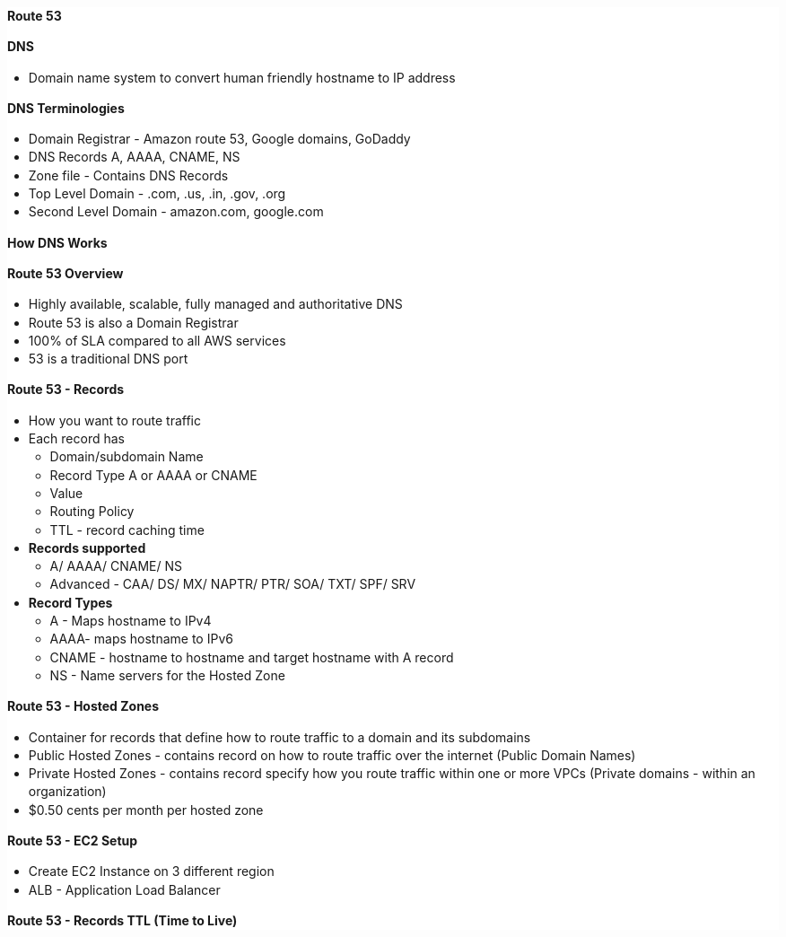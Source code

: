 **Route 53**

**DNS**

- Domain name system to convert human friendly hostname to IP address

**DNS Terminologies**

- Domain Registrar - Amazon route 53, Google domains, GoDaddy
- DNS Records A, AAAA, CNAME, NS
- Zone file - Contains DNS Records
- Top Level Domain - .com, .us, .in, .gov, .org
- Second Level Domain - amazon.com, google.com

**How DNS Works**


**Route 53 Overview**

- Highly available, scalable, fully managed and authoritative DNS
- Route 53 is also a Domain Registrar
- 100% of SLA compared to all AWS services
- 53 is a traditional DNS port


**Route 53 - Records**

- How you want to route traffic
- Each record has
    - Domain/subdomain Name
    - Record Type A or AAAA or CNAME
    - Value
    - Routing Policy
    - TTL - record caching time
- **Records supported**
    - A/ AAAA/ CNAME/ NS
    - Advanced - CAA/ DS/ MX/ NAPTR/ PTR/ SOA/ TXT/ SPF/ SRV
- **Record Types**
    - A - Maps hostname to IPv4
    - AAAA- maps hostname to IPv6
    - CNAME - hostname to hostname and target hostname with A record
    - NS - Name servers for the Hosted Zone

**Route 53 - Hosted Zones**

- Container for records that define how to route traffic to a domain and its subdomains
- Public Hosted Zones - contains record on how to route traffic over the internet (Public Domain Names)
- Private Hosted Zones - contains record specify how you route traffic within one or more VPCs (Private domains - within an organization)
- $0.50 cents per month per hosted zone
    

**Route 53 - EC2 Setup**

- Create EC2 Instance on 3 different region
- ALB - Application Load Balancer

**Route 53 - Records TTL (Time to Live)**
